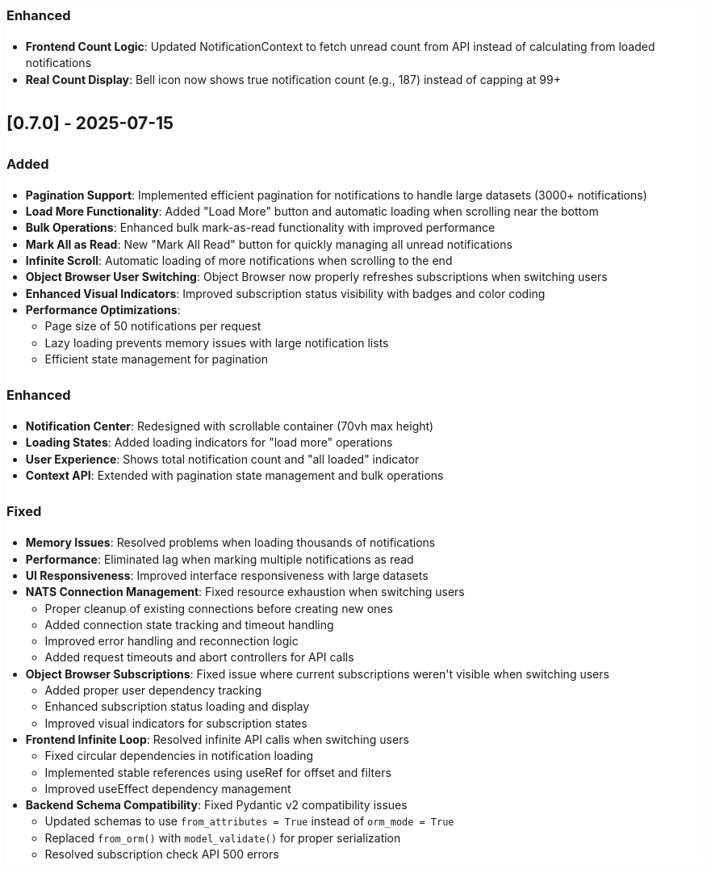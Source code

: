 ### Enhanced
- **Frontend Count Logic**: Updated NotificationContext to fetch unread count from API instead of calculating from loaded notifications
- **Real Count Display**: Bell icon now shows true notification count (e.g., 187) instead of capping at 99+

## [0.7.0] - 2025-07-15

### Added
- **Pagination Support**: Implemented efficient pagination for notifications to handle large datasets (3000+ notifications)
- **Load More Functionality**: Added "Load More" button and automatic loading when scrolling near the bottom
- **Bulk Operations**: Enhanced bulk mark-as-read functionality with improved performance
- **Mark All as Read**: New "Mark All Read" button for quickly managing all unread notifications
- **Infinite Scroll**: Automatic loading of more notifications when scrolling to the end
- **Object Browser User Switching**: Object Browser now properly refreshes subscriptions when switching users
- **Enhanced Visual Indicators**: Improved subscription status visibility with badges and color coding
- **Performance Optimizations**: 
  - Page size of 50 notifications per request
  - Lazy loading prevents memory issues with large notification lists
  - Efficient state management for pagination

### Enhanced
- **Notification Center**: Redesigned with scrollable container (70vh max height)
- **Loading States**: Added loading indicators for "load more" operations
- **User Experience**: Shows total notification count and "all loaded" indicator
- **Context API**: Extended with pagination state management and bulk operations

### Fixed
- **Memory Issues**: Resolved problems when loading thousands of notifications
- **Performance**: Eliminated lag when marking multiple notifications as read
- **UI Responsiveness**: Improved interface responsiveness with large datasets
- **NATS Connection Management**: Fixed resource exhaustion when switching users
  - Proper cleanup of existing connections before creating new ones
  - Added connection state tracking and timeout handling
  - Improved error handling and reconnection logic
  - Added request timeouts and abort controllers for API calls
- **Object Browser Subscriptions**: Fixed issue where current subscriptions weren't visible when switching users
  - Added proper user dependency tracking
  - Enhanced subscription status loading and display
  - Improved visual indicators for subscription states
- **Frontend Infinite Loop**: Resolved infinite API calls when switching users
  - Fixed circular dependencies in notification loading
  - Implemented stable references using useRef for offset and filters
  - Improved useEffect dependency management
- **Backend Schema Compatibility**: Fixed Pydantic v2 compatibility issues
  - Updated schemas to use `from_attributes = True` instead of `orm_mode = True`
  - Replaced `from_orm()` with `model_validate()` for proper serialization
  - Resolved subscription check API 500 errors
